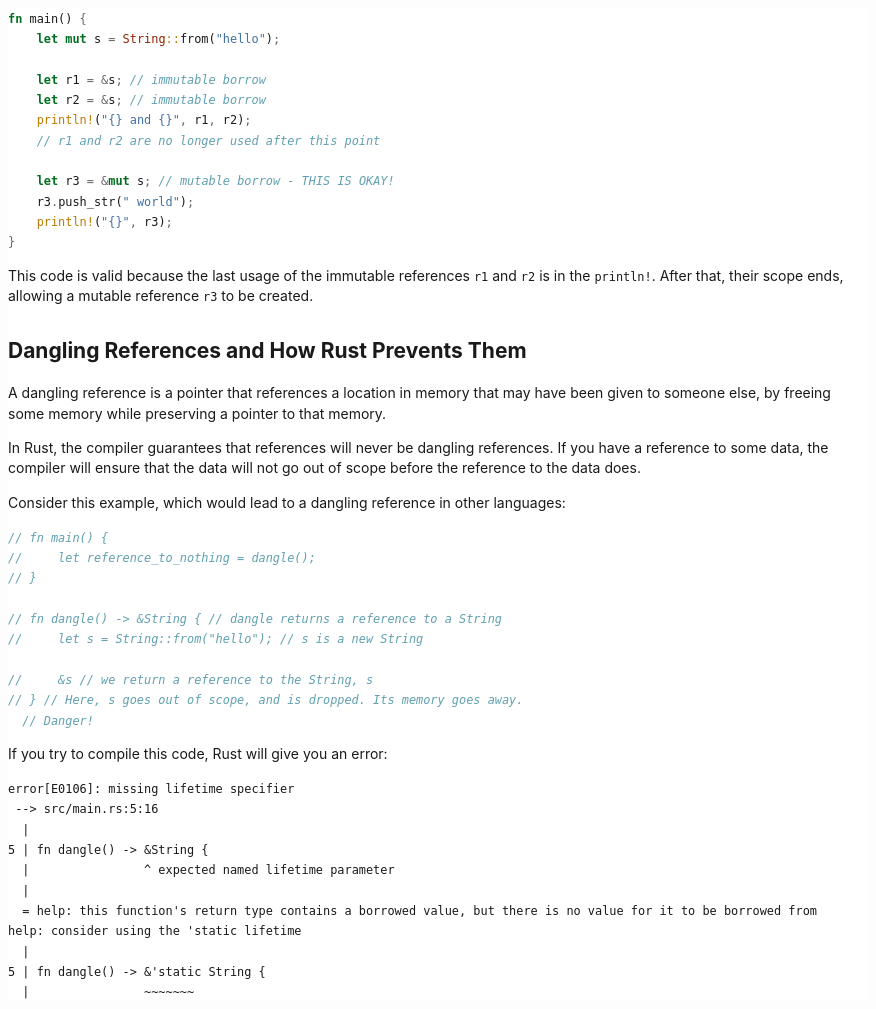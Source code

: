 ```rust
fn main() {
    let mut s = String::from("hello");

    let r1 = &s; // immutable borrow
    let r2 = &s; // immutable borrow
    println!("{} and {}", r1, r2);
    // r1 and r2 are no longer used after this point

    let r3 = &mut s; // mutable borrow - THIS IS OKAY!
    r3.push_str(" world");
    println!("{}", r3);
}
```
This code is valid because the last usage of the immutable references `r1` and `r2` is in the `println!`. After that, their scope ends, allowing a mutable reference `r3` to be created.

## Dangling References and How Rust Prevents Them

A dangling reference is a pointer that references a location in memory that may have been given to someone else, by freeing some memory while preserving a pointer to that memory.

In Rust, the compiler guarantees that references will never be dangling references. If you have a reference to some data, the compiler will ensure that the data will not go out of scope before the reference to the data does.

Consider this example, which would lead to a dangling reference in other languages:

```rust
// fn main() {
//     let reference_to_nothing = dangle();
// }

// fn dangle() -> &String { // dangle returns a reference to a String
//     let s = String::from("hello"); // s is a new String

//     &s // we return a reference to the String, s
// } // Here, s goes out of scope, and is dropped. Its memory goes away.
  // Danger!
```

If you try to compile this code, Rust will give you an error:

```text
error[E0106]: missing lifetime specifier
 --> src/main.rs:5:16
  |
5 | fn dangle() -> &String {
  |                ^ expected named lifetime parameter
  |
  = help: this function's return type contains a borrowed value, but there is no value for it to be borrowed from
help: consider using the 'static lifetime
  |
5 | fn dangle() -> &'static String {
  |                ~~~~~~~
```

